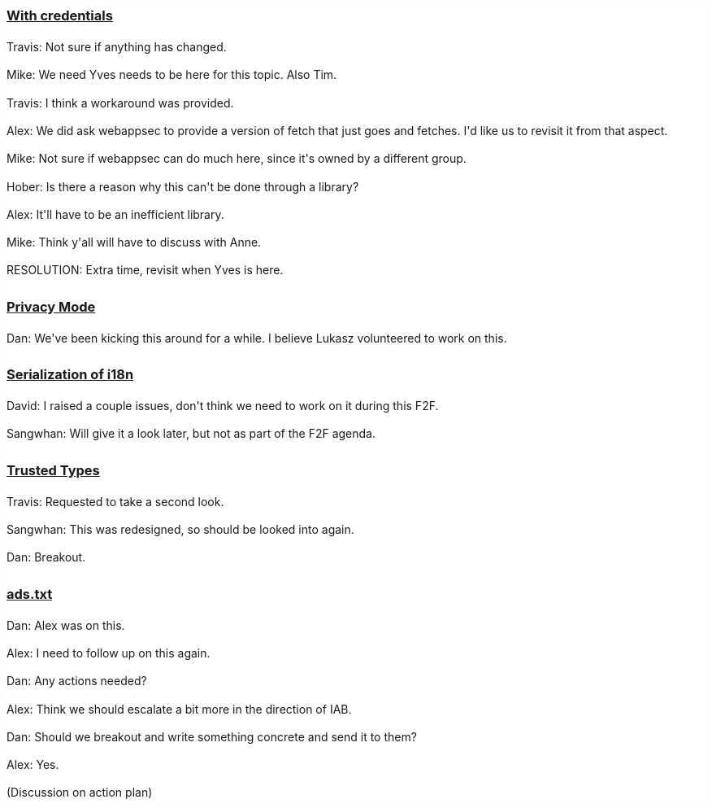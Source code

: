 ### [With credentials](https://github.com/w3ctag/design-reviews/issues/76)

Travis: Not sure if anything has changed.

Mike: We need Yves needs to be here for this topic. Also Tim.

Travis: I think a workaround was provided.

Alex: We did ask webappsec to provide a version of fetch that just goes and fetches. I'd like us to revisit it from that aspect.

Mike: Not sure if webappsec can do much here, since it's owned by a different group.

Hober: Is there a reason why this can't be done through a library?

Alex: It'll have to be an inefficient library.

Mike: Think y'all will have to discuss with Anne.

RESOLUTION: Extra time, revisit when Yves is here.

### [Privacy Mode](https://github.com/w3ctag/design-reviews/issues/101)

Dan: We've been kicking this around for a while. I believe Lukasz volunteered to work on this.

### [Serialization of i18n](https://github.com/w3ctag/design-reviews/issues/178)

David: I raised a couple issues, don't think we need to work on it during this F2F.

Sangwhan: Will give it a look later, but not as part of the F2F agenda.

### [Trusted Types](https://github.com/w3ctag/design-reviews/issues/198)

Travis: Requested to take a second look.

Sangwhan: This was redesigned, so should be looked into again.

Dan: Breakout.

### [ads.txt](https://github.com/w3ctag/design-reviews/issues/201)

Dan: Alex was on this.

Alex: I need to follow up on this again.

Dan: Any actions needed?

Alex: Think we should escalate a bit more in the direction of IAB.

Dan: Should we breakout and write something concrete and send it to them?

Alex: Yes.

(Discussion on action plan)
